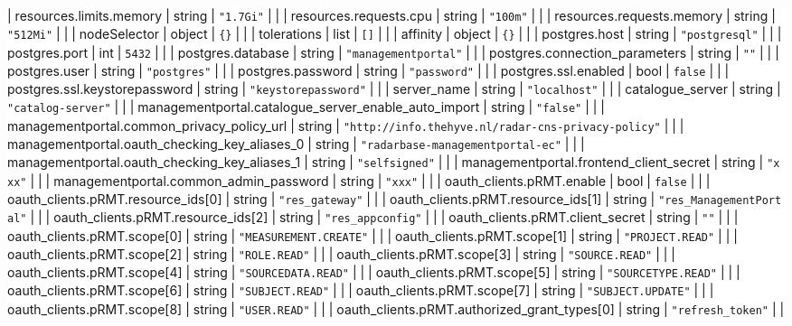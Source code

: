 | resources.limits.memory | string | `"1.7Gi"` |  |
| resources.requests.cpu | string | `"100m"` |  |
| resources.requests.memory | string | `"512Mi"` |  |
| nodeSelector | object | `{}` |  |
| tolerations | list | `[]` |  |
| affinity | object | `{}` |  |
| postgres.host | string | `"postgresql"` |  |
| postgres.port | int | `5432` |  |
| postgres.database | string | `"managementportal"` |  |
| postgres.connection_parameters | string | `""` |  |
| postgres.user | string | `"postgres"` |  |
| postgres.password | string | `"password"` |  |
| postgres.ssl.enabled | bool | `false` |  |
| postgres.ssl.keystorepassword | string | `"keystorepassword"` |  |
| server_name | string | `"localhost"` |  |
| catalogue_server | string | `"catalog-server"` |  |
| managementportal.catalogue_server_enable_auto_import | string | `"false"` |  |
| managementportal.common_privacy_policy_url | string | `"http://info.thehyve.nl/radar-cns-privacy-policy"` |  |
| managementportal.oauth_checking_key_aliases_0 | string | `"radarbase-managementportal-ec"` |  |
| managementportal.oauth_checking_key_aliases_1 | string | `"selfsigned"` |  |
| managementportal.frontend_client_secret | string | `"xxx"` |  |
| managementportal.common_admin_password | string | `"xxx"` |  |
| oauth_clients.pRMT.enable | bool | `false` |  |
| oauth_clients.pRMT.resource_ids[0] | string | `"res_gateway"` |  |
| oauth_clients.pRMT.resource_ids[1] | string | `"res_ManagementPortal"` |  |
| oauth_clients.pRMT.resource_ids[2] | string | `"res_appconfig"` |  |
| oauth_clients.pRMT.client_secret | string | `""` |  |
| oauth_clients.pRMT.scope[0] | string | `"MEASUREMENT.CREATE"` |  |
| oauth_clients.pRMT.scope[1] | string | `"PROJECT.READ"` |  |
| oauth_clients.pRMT.scope[2] | string | `"ROLE.READ"` |  |
| oauth_clients.pRMT.scope[3] | string | `"SOURCE.READ"` |  |
| oauth_clients.pRMT.scope[4] | string | `"SOURCEDATA.READ"` |  |
| oauth_clients.pRMT.scope[5] | string | `"SOURCETYPE.READ"` |  |
| oauth_clients.pRMT.scope[6] | string | `"SUBJECT.READ"` |  |
| oauth_clients.pRMT.scope[7] | string | `"SUBJECT.UPDATE"` |  |
| oauth_clients.pRMT.scope[8] | string | `"USER.READ"` |  |
| oauth_clients.pRMT.authorized_grant_types[0] | string | `"refresh_token"` |  |